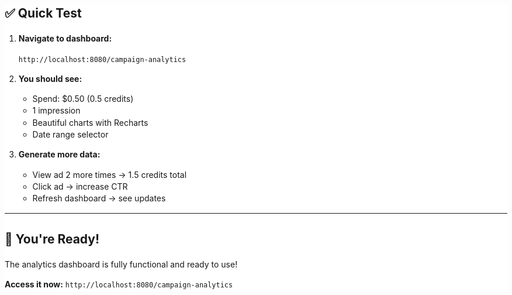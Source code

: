 
## ✅ Quick Test

1. **Navigate to dashboard:**
   ```
   http://localhost:8080/campaign-analytics
   ```

2. **You should see:**
   - Spend: $0.50 (0.5 credits)
   - 1 impression
   - Beautiful charts with Recharts
   - Date range selector

3. **Generate more data:**
   - View ad 2 more times → 1.5 credits total
   - Click ad → increase CTR
   - Refresh dashboard → see updates

---

## 🎉 You're Ready!

The analytics dashboard is fully functional and ready to use!

**Access it now:** `http://localhost:8080/campaign-analytics`



